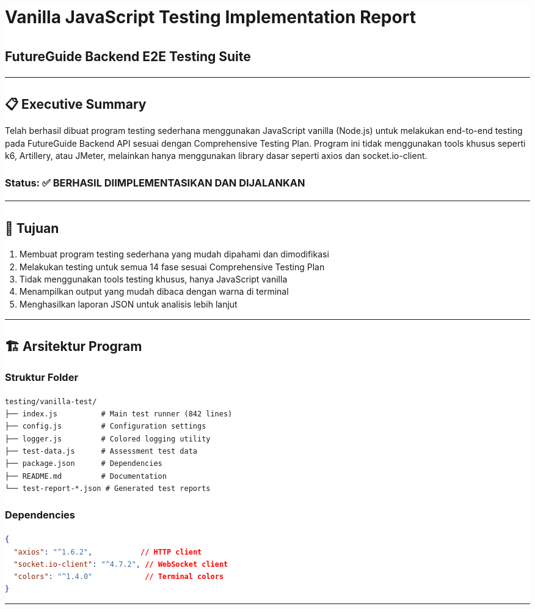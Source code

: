 # Vanilla JavaScript Testing Implementation Report
## FutureGuide Backend E2E Testing Suite

---

## 📋 Executive Summary

Telah berhasil dibuat program testing sederhana menggunakan JavaScript vanilla (Node.js) untuk melakukan end-to-end testing pada FutureGuide Backend API sesuai dengan Comprehensive Testing Plan. Program ini tidak menggunakan tools khusus seperti k6, Artillery, atau JMeter, melainkan hanya menggunakan library dasar seperti axios dan socket.io-client.

### Status: ✅ **BERHASIL DIIMPLEMENTASIKAN DAN DIJALANKAN**

---

## 🎯 Tujuan

1. Membuat program testing sederhana yang mudah dipahami dan dimodifikasi
2. Melakukan testing untuk semua 14 fase sesuai Comprehensive Testing Plan
3. Tidak menggunakan tools testing khusus, hanya JavaScript vanilla
4. Menampilkan output yang mudah dibaca dengan warna di terminal
5. Menghasilkan laporan JSON untuk analisis lebih lanjut

---

## 🏗️ Arsitektur Program

### Struktur Folder

```
testing/vanilla-test/
├── index.js          # Main test runner (842 lines)
├── config.js         # Configuration settings
├── logger.js         # Colored logging utility
├── test-data.js      # Assessment test data
├── package.json      # Dependencies
├── README.md         # Documentation
└── test-report-*.json # Generated test reports
```

### Dependencies

```json
{
  "axios": "^1.6.2",           // HTTP client
  "socket.io-client": "^4.7.2", // WebSocket client
  "colors": "^1.4.0"            // Terminal colors
}
```

---